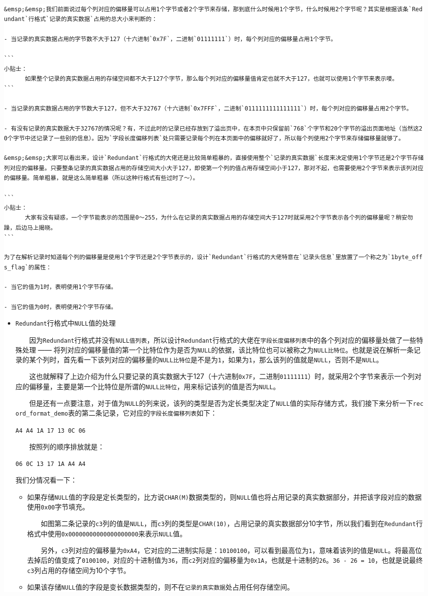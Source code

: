     &emsp;&emsp;我们前面说过每个列对应的偏移量可以占用1个字节或者2个字节来存储，那到底什么时候用1个字节，什么时候用2个字节呢？其实是根据该条`Redundant`行格式`记录的真实数据`占用的总大小来判断的：
    
    - 当记录的真实数据占用的字节数不大于127（十六进制`0x7F`，二进制`01111111`）时，每个列对应的偏移量占用1个字节。
    
    ```
    小贴士：
          如果整个记录的真实数据占用的存储空间都不大于127个字节，那么每个列对应的偏移量值肯定也就不大于127，也就可以使用1个字节来表示喽。
    ```
    
    - 当记录的真实数据占用的字节数大于127，但不大于32767（十六进制`0x7FFF`，二进制`0111111111111111`）时，每个列对应的偏移量占用2个字节。
    
    - 有没有记录的真实数据大于32767的情况呢？有，不过此时的记录已经存放到了溢出页中，在本页中只保留前`768`个字节和20个字节的溢出页面地址（当然这20个字节中还记录了一些别的信息）。因为`字段长度偏移列表`处只需要记录每个列在本页面中的偏移就好了，所以每个列使用2个字节来存储偏移量就够了。
    
    &emsp;&emsp;大家可以看出来，设计`Redundant`行格式的大佬还是比较简单粗暴的，直接使用整个`记录的真实数据`长度来决定使用1个字节还是2个字节存储列对应的偏移量。只要整条记录的真实数据占用的存储空间大小大于127，即使第一个列的值占用存储空间小于127，那对不起，也需要使用2个字节来表示该列对应的偏移量。简单粗暴，就是这么简单粗暴（所以这种行格式有些过时了～）。
    
    ```
    小贴士：
          大家有没有疑惑，一个字节能表示的范围是0～255，为什么在记录的真实数据占用的存储空间大于127时就采用2个字节表示各个列的偏移量呢？稍安勿躁，后边马上揭晓。
    ```
    
    为了在解析记录时知道每个列的偏移量是使用1个字节还是2个字节表示的，设计`Redundant`行格式的大佬特意在`记录头信息`里放置了一个称之为`1byte_offs_flag`的属性：
    
    - 当它的值为1时，表明使用1个字节存储。
    
    - 当它的值为0时，表明使用2个字节存储。
    
- `Redundant`行格式中`NULL`值的处理

    &emsp;&emsp;因为`Redundant`行格式并没有`NULL值列表`，所以设计`Redundant`行格式的大佬在`字段长度偏移列表`中的各个列对应的偏移量处做了一些特殊处理 —— 将列对应的偏移量值的第一个比特位作为是否为`NULL`的依据，该比特位也可以被称之为`NULL比特位`。也就是说在解析一条记录的某个列时，首先看一下该列对应的偏移量的`NULL比特位`是不是为`1`，如果为`1`，那么该列的值就是`NULL`，否则不是`NULL`。
    
    &emsp;&emsp;这也就解释了上边介绍为什么只要记录的真实数据大于127（十六进制`0x7F`，二进制`01111111`）时，就采用2个字节来表示一个列对应的偏移量，主要是第一个比特位是所谓的`NULL比特位`，用来标记该列的值是否为`NULL`。
    
    &emsp;&emsp;但是还有一点要注意，对于值为`NULL`的列来说，该列的类型是否为定长类型决定了`NULL`值的实际存储方式，我们接下来分析一下`record_format_demo`表的第二条记录，它对应的`字段长度偏移列表`如下：
    
    ```
    A4 A4 1A 17 13 0C 06
    ```
    &emsp;&emsp;按照列的顺序排放就是：
    ```
    06 0C 13 17 1A A4 A4
    ```
    
    我们分情况看一下：    

    - 如果存储`NULL`值的字段是定长类型的，比方说`CHAR(M)`数据类型的，则`NULL`值也将占用记录的真实数据部分，并把该字段对应的数据使用`0x00`字节填充。

        &emsp;&emsp;如图第二条记录的`c3`列的值是`NULL`，而`c3`列的类型是`CHAR(10)`，占用记录的真实数据部分10字节，所以我们看到在`Redundant`行格式中使用`0x00000000000000000000`来表示`NULL`值。
        
        &emsp;&emsp;另外，`c3`列对应的偏移量为`0xA4`，它对应的二进制实际是：`10100100`，可以看到最高位为`1`，意味着该列的值是`NULL`。将最高位去掉后的值变成了`0100100`，对应的十进制值为`36`，而`c2`列对应的偏移量为`0x1A`，也就是十进制的`26`。`36 - 26 = 10`，也就是说最终`c3`列占用的存储空间为10个字节。
        
    - 如果该存储`NULL`值的字段是变长数据类型的，则不在`记录的真实数据`处占用任何存储空间。
    